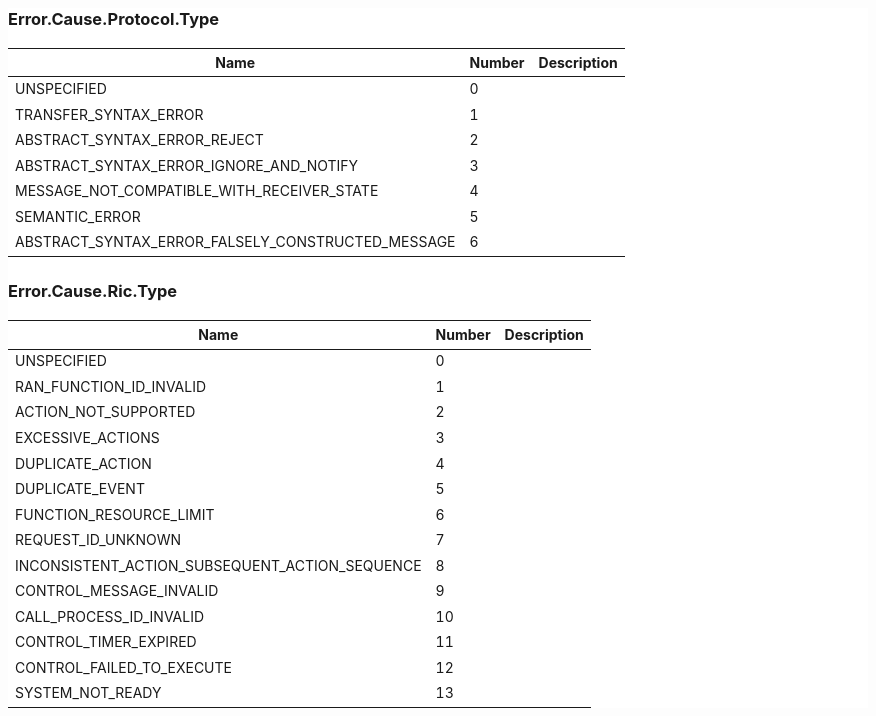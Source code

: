 

<a name="onos-e2t-e2-v1beta1-Error-Cause-Protocol-Type"></a>

### Error.Cause.Protocol.Type


| Name | Number | Description |
| ---- | ------ | ----------- |
| UNSPECIFIED | 0 |  |
| TRANSFER_SYNTAX_ERROR | 1 |  |
| ABSTRACT_SYNTAX_ERROR_REJECT | 2 |  |
| ABSTRACT_SYNTAX_ERROR_IGNORE_AND_NOTIFY | 3 |  |
| MESSAGE_NOT_COMPATIBLE_WITH_RECEIVER_STATE | 4 |  |
| SEMANTIC_ERROR | 5 |  |
| ABSTRACT_SYNTAX_ERROR_FALSELY_CONSTRUCTED_MESSAGE | 6 |  |



<a name="onos-e2t-e2-v1beta1-Error-Cause-Ric-Type"></a>

### Error.Cause.Ric.Type


| Name | Number | Description |
| ---- | ------ | ----------- |
| UNSPECIFIED | 0 |  |
| RAN_FUNCTION_ID_INVALID | 1 |  |
| ACTION_NOT_SUPPORTED | 2 |  |
| EXCESSIVE_ACTIONS | 3 |  |
| DUPLICATE_ACTION | 4 |  |
| DUPLICATE_EVENT | 5 |  |
| FUNCTION_RESOURCE_LIMIT | 6 |  |
| REQUEST_ID_UNKNOWN | 7 |  |
| INCONSISTENT_ACTION_SUBSEQUENT_ACTION_SEQUENCE | 8 |  |
| CONTROL_MESSAGE_INVALID | 9 |  |
| CALL_PROCESS_ID_INVALID | 10 |  |
| CONTROL_TIMER_EXPIRED | 11 |  |
| CONTROL_FAILED_TO_EXECUTE | 12 |  |
| SYSTEM_NOT_READY | 13 |  |
